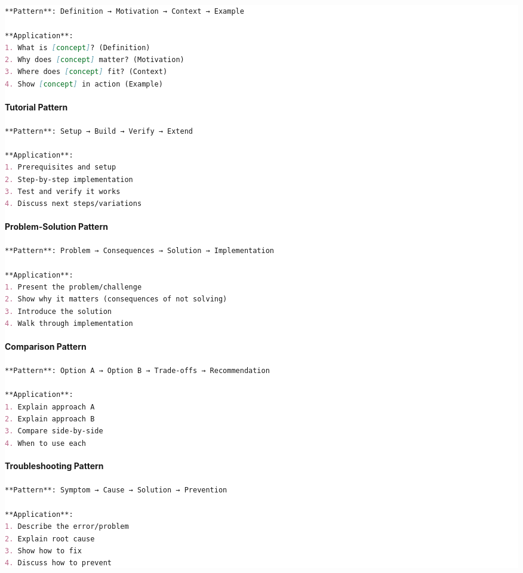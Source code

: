 ```markdown
**Pattern**: Definition → Motivation → Context → Example

**Application**:
1. What is [concept]? (Definition)
2. Why does [concept] matter? (Motivation)
3. Where does [concept] fit? (Context)
4. Show [concept] in action (Example)
```

#### Tutorial Pattern

```markdown
**Pattern**: Setup → Build → Verify → Extend

**Application**:
1. Prerequisites and setup
2. Step-by-step implementation
3. Test and verify it works
4. Discuss next steps/variations
```

#### Problem-Solution Pattern

```markdown
**Pattern**: Problem → Consequences → Solution → Implementation

**Application**:
1. Present the problem/challenge
2. Show why it matters (consequences of not solving)
3. Introduce the solution
4. Walk through implementation
```

#### Comparison Pattern

```markdown
**Pattern**: Option A → Option B → Trade-offs → Recommendation

**Application**:
1. Explain approach A
2. Explain approach B
3. Compare side-by-side
4. When to use each
```

#### Troubleshooting Pattern

```markdown
**Pattern**: Symptom → Cause → Solution → Prevention

**Application**:
1. Describe the error/problem
2. Explain root cause
3. Show how to fix
4. Discuss how to prevent
```
